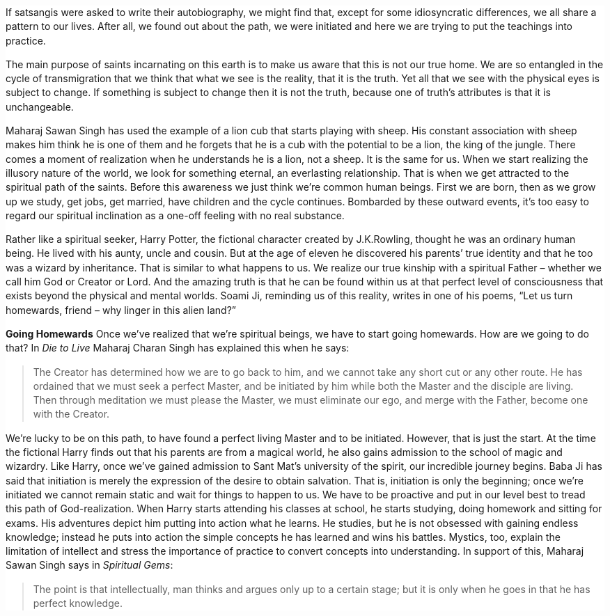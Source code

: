 If satsangis were asked to write their autobiography, we might find that, except for some idiosyncratic differences, we all share a pattern to our lives. After all, we found out about the path, we were initiated and here we are trying to put the teachings into practice.

The main purpose of saints incarnating on this earth is to make us aware that this is not our true home. We are so entangled in the cycle of transmigration that we think that what we see is the reality, that it is the truth. Yet all that we see with the physical eyes is subject to change. If something is subject to change then it is not the truth, because one of truth’s attributes is that it is unchangeable.

Maharaj Sawan Singh has used the example of a lion cub that starts playing with sheep. His constant association with sheep makes him think he is one of them and he forgets that he is a cub with the potential to be a lion, the king of the jungle. There comes a moment of realization when he understands he is a lion, not a sheep. It is the same for us. When we start realizing the illusory nature of the world, we look for something eternal, an everlasting relationship. That is when we get attracted to the spiritual path of the saints. Before this awareness we just think we’re common human beings. First we are born, then as we grow up we study, get jobs, get married, have children and the cycle continues. Bombarded by these outward events, it’s too easy to regard our spiritual inclination as a one-off feeling with no real substance.

Rather like a spiritual seeker, Harry Potter, the fictional character created by J.K.Rowling, thought he was an ordinary human being. He lived with his aunty, uncle and cousin. But at the age of eleven he discovered his parents’ true identity and that he too was a wizard by inheritance. That is similar to what happens to us. We realize our true kinship with a spiritual Father – whether we call him God or Creator or Lord. And the amazing truth is that he can be found within us at that perfect level of consciousness that exists beyond the physical and mental worlds. Soami Ji, reminding us of this reality, writes in one of his poems, “Let us turn homewards, friend – why linger in this alien land?”

**Going Homewards**
Once we’ve realized that we’re spiritual beings, we have to start going homewards. How are we going to do that? In _Die to Live_ Maharaj Charan Singh has explained this when he says:

> The Creator has determined how we are to go back to him, and we cannot take any short cut or any other route. He has ordained that we must seek a perfect Master, and be initiated by him while both the Master and the disciple are living.  
> Then through meditation we must please the Master, we must eliminate our ego, and merge with the Father, become one with the Creator.

We’re lucky to be on this path, to have found a perfect living Master and to be initiated. However, that is just the start. At the time the fictional Harry finds out that his parents are from a magical world, he also gains admission to the school of magic and wizardry. Like Harry, once we’ve gained admission to Sant Mat’s university of the spirit, our incredible journey begins. Baba Ji has said that initiation is merely the expression of the desire to obtain salvation. That is, initiation is only the beginning; once we’re initiated we cannot remain static and wait for things to happen to us. We have to be proactive and put in our level best to tread this path of God-realization. When Harry starts attending his classes at school, he starts studying, doing homework and sitting for exams. His adventures depict him putting into action what he learns. He studies, but he is not obsessed with gaining endless knowledge; instead he puts into action the simple concepts he has learned and wins his battles. Mystics, too, explain the limitation of intellect and stress the importance of practice to convert concepts into understanding. In support of this, Maharaj Sawan Singh says in _Spiritual Gems_:

> The point is that intellectually, man thinks and argues only up to a certain stage; but it is only when he goes in that he has perfect knowledge.
